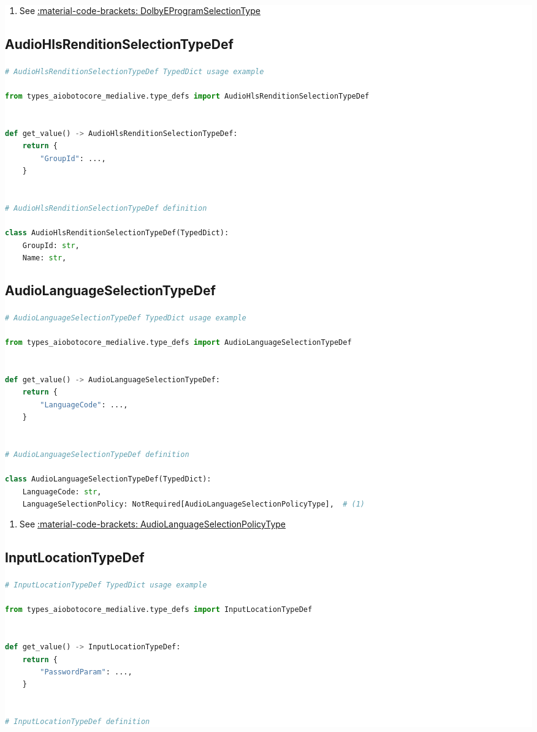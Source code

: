 1. See [:material-code-brackets: DolbyEProgramSelectionType](./literals.md#dolbyeprogramselectiontype)

## AudioHlsRenditionSelectionTypeDef

```python
# AudioHlsRenditionSelectionTypeDef TypedDict usage example

from types_aiobotocore_medialive.type_defs import AudioHlsRenditionSelectionTypeDef


def get_value() -> AudioHlsRenditionSelectionTypeDef:
    return {
        "GroupId": ...,
    }


# AudioHlsRenditionSelectionTypeDef definition

class AudioHlsRenditionSelectionTypeDef(TypedDict):
    GroupId: str,
    Name: str,
```


## AudioLanguageSelectionTypeDef

```python
# AudioLanguageSelectionTypeDef TypedDict usage example

from types_aiobotocore_medialive.type_defs import AudioLanguageSelectionTypeDef


def get_value() -> AudioLanguageSelectionTypeDef:
    return {
        "LanguageCode": ...,
    }


# AudioLanguageSelectionTypeDef definition

class AudioLanguageSelectionTypeDef(TypedDict):
    LanguageCode: str,
    LanguageSelectionPolicy: NotRequired[AudioLanguageSelectionPolicyType],  # (1)
```

1. See [:material-code-brackets: AudioLanguageSelectionPolicyType](./literals.md#audiolanguageselectionpolicytype)

## InputLocationTypeDef

```python
# InputLocationTypeDef TypedDict usage example

from types_aiobotocore_medialive.type_defs import InputLocationTypeDef


def get_value() -> InputLocationTypeDef:
    return {
        "PasswordParam": ...,
    }


# InputLocationTypeDef definition

```